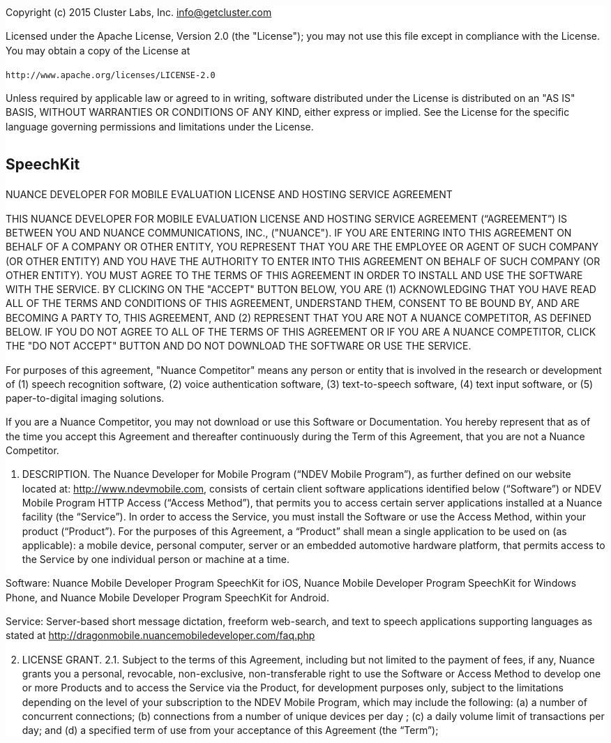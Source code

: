 Copyright (c) 2015 Cluster Labs, Inc. <info@getcluster.com>

Licensed under the Apache License, Version 2.0 (the "License");
you may not use this file except in compliance with the License.
You may obtain a copy of the License at

    http://www.apache.org/licenses/LICENSE-2.0

Unless required by applicable law or agreed to in writing, software
distributed under the License is distributed on an "AS IS" BASIS,
WITHOUT WARRANTIES OR CONDITIONS OF ANY KIND, either express or implied.
See the License for the specific language governing permissions and
limitations under the License.

## SpeechKit

NUANCE DEVELOPER FOR MOBILE EVALUATION LICENSE AND HOSTING SERVICE AGREEMENT

THIS NUANCE DEVELOPER FOR MOBILE EVALUATION LICENSE AND HOSTING SERVICE AGREEMENT (“AGREEMENT”) IS BETWEEN YOU AND NUANCE COMMUNICATIONS, INC., ("NUANCE"). IF YOU ARE ENTERING INTO THIS AGREEMENT ON BEHALF OF A COMPANY OR OTHER ENTITY, YOU REPRESENT THAT YOU ARE THE EMPLOYEE OR AGENT OF SUCH COMPANY (OR OTHER ENTITY) AND YOU HAVE THE AUTHORITY TO ENTER INTO THIS AGREEMENT ON BEHALF OF SUCH COMPANY (OR OTHER ENTITY). YOU MUST AGREE TO THE TERMS OF THIS AGREEMENT IN ORDER TO INSTALL AND USE THE SOFTWARE WITH THE SERVICE. BY CLICKING ON THE "ACCEPT" BUTTON BELOW, YOU ARE (1) ACKNOWLEDGING THAT YOU HAVE READ ALL OF THE TERMS AND CONDITIONS OF THIS AGREEMENT, UNDERSTAND THEM, CONSENT TO BE BOUND BY, AND ARE BECOMING A PARTY TO, THIS AGREEMENT, AND (2) REPRESENT THAT YOU ARE NOT A NUANCE COMPETITOR, AS DEFINED BELOW. IF YOU DO NOT AGREE TO ALL OF THE TERMS OF THIS AGREEMENT OR IF YOU ARE A NUANCE COMPETITOR, CLICK THE "DO NOT ACCEPT" BUTTON AND DO NOT DOWNLOAD THE SOFTWARE OR USE THE SERVICE.

For purposes of this agreement, "Nuance Competitor" means any person or entity that is involved in the research or development of (1) speech recognition software, (2) voice authentication software, (3) text-to-speech software, (4) text input software, or (5) paper-to-digital imaging solutions.

If you are a Nuance Competitor, you may not download or use this Software or Documentation. You hereby represent that as of the time you accept this Agreement and thereafter continuously during the Term of this Agreement, that you are not a Nuance Competitor.

1. DESCRIPTION. The Nuance Developer for Mobile Program (“NDEV Mobile Program”), as further defined on our website located at: http://www.ndevmobile.com, consists of certain client software applications identified below (“Software”) or NDEV Mobile Program HTTP Access (“Access Method”), that permits you to access certain server applications installed at a Nuance facility (the “Service”). In order to access the Service, you must install the Software or use the Access Method, within your product (“Product”). For the purposes of this Agreement, a “Product” shall mean a single application to be used on (as applicable): a mobile device, personal computer, server or an embedded automotive hardware platform, that permits access to the Service by one individual person or machine at a time.

Software: Nuance Mobile Developer Program SpeechKit for iOS, Nuance Mobile Developer Program SpeechKit for Windows Phone, and Nuance Mobile Developer Program SpeechKit for Android.

Service: Server-based short message dictation, freeform web-search, and text to speech applications supporting languages as stated at http://dragonmobile.nuancemobiledeveloper.com/faq.php

2. LICENSE GRANT.
2.1. Subject to the terms of this Agreement, including but not limited to the payment of fees, if any, Nuance grants you a personal, revocable, non-exclusive, non-transferable right to use the Software or Access Method to develop one or more Products and to access the Service via the Product, for development purposes only, subject to the limitations depending on the level of your subscription to the NDEV Mobile Program, which may include the following:
(a) a number of concurrent connections;
(b) connections from a number of unique devices per day ;
(c) a daily volume limit of transactions per day; and
(d) a specified term of use from your acceptance of this Agreement (the “Term”);
